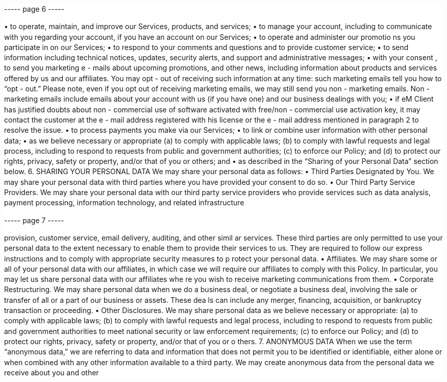 ----- page 6 -----

• to operate, maintain, and improve our Services, products, and
services;
• to manage your account, including to communicate with you
regarding your account, if you have an account on our Services;
• to operate and administer our promotio ns you participate in on our
Services;
• to respond to your comments and questions and to provide
customer service;
• to send information including technical notices, updates, security
alerts, and support and administrative messages;
• with your consent , to send you marketing e - mails about upcoming
promotions, and other news, including information about products and services
offered by us and our affiliates. You may opt - out of receiving such information at
any time: such marketing emails tell you how to  “opt - out.” Please note, even if
you opt out of receiving marketing emails, we may still send you non - marketing
emails. Non - marketing emails include emails about your account with us (if you
have one) and our business dealings with you;
• if eM Client has  justified doubts about non - commercial use of
software activated with free/non - commercial use activation key, it may contact
the customer at the e - mail address registered with his license or the e - mail
address mentioned in paragraph 2 to resolve the issue.
• to process payments you make via our Services;
• to link or combine user information with other personal data;
• as we believe necessary or appropriate (a) to comply with
applicable laws; (b) to comply with lawful requests and legal process,  including to
respond to requests from public and government authorities; (c) to enforce our
Policy; and (d) to protect our rights, privacy, safety or property, and/or that of you
or others; and
• as described in the “Sharing of your Personal Data” section below.
6\. SHARING YOUR PERSONAL DATA
We may share your personal data as follows:
• Third Parties Designated by You. We may share your personal
data with third parties where you have provided your consent to do so.
• Our Third Party Service Providers. We may share your personal
data with our third party service providers who provide services such as data
analysis, payment processing, information technology, and related infrastructure

----- page 7 -----

provision, customer service, email delivery, auditing, and other simil ar services.
These third parties are only permitted to use your personal data to the extent
necessary to enable them to provide their services to us. They are required to
follow our express instructions and to comply with appropriate security measures
to p rotect your personal data.
• Affiliates. We may share some or all of your personal data with our
affiliates, in which case we will require our affiliates to comply with this Policy. In
particular, you may let us share personal data with our affiliates whe re you wish
to receive marketing communications from them.
• Corporate Restructuring. We may share personal data when we
do a business deal, or negotiate a business deal, involving the sale or transfer of
all or a part of our business or assets. These dea ls can include any merger,
financing, acquisition, or bankruptcy transaction or proceeding.
• Other Disclosures. We may share personal data as we believe
necessary or appropriate: (a) to comply with applicable laws; (b) to comply with
lawful requests and  legal process, including to respond to requests from public
and government authorities to meet national security or law enforcement
requirements; (c) to enforce our Policy; and (d) to protect our rights, privacy,
safety or property, and/or that of you or o thers.
7\. ANONYMOUS DATA
When we use the term “anonymous data,” we are referring to data and information that
does not permit you to be identified or identifiable, either alone or when combined with
any other information available to a third party.
We  may create anonymous data from the personal data we receive about you and other